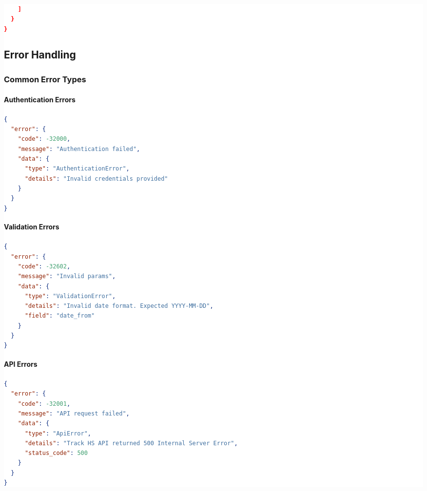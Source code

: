 ```json
    ]
  }
}
```

## Error Handling

### Common Error Types

#### Authentication Errors

```json
{
  "error": {
    "code": -32000,
    "message": "Authentication failed",
    "data": {
      "type": "AuthenticationError",
      "details": "Invalid credentials provided"
    }
  }
}
```

#### Validation Errors

```json
{
  "error": {
    "code": -32602,
    "message": "Invalid params",
    "data": {
      "type": "ValidationError",
      "details": "Invalid date format. Expected YYYY-MM-DD",
      "field": "date_from"
    }
  }
}
```

#### API Errors

```json
{
  "error": {
    "code": -32001,
    "message": "API request failed",
    "data": {
      "type": "ApiError",
      "details": "Track HS API returned 500 Internal Server Error",
      "status_code": 500
    }
  }
}
```
